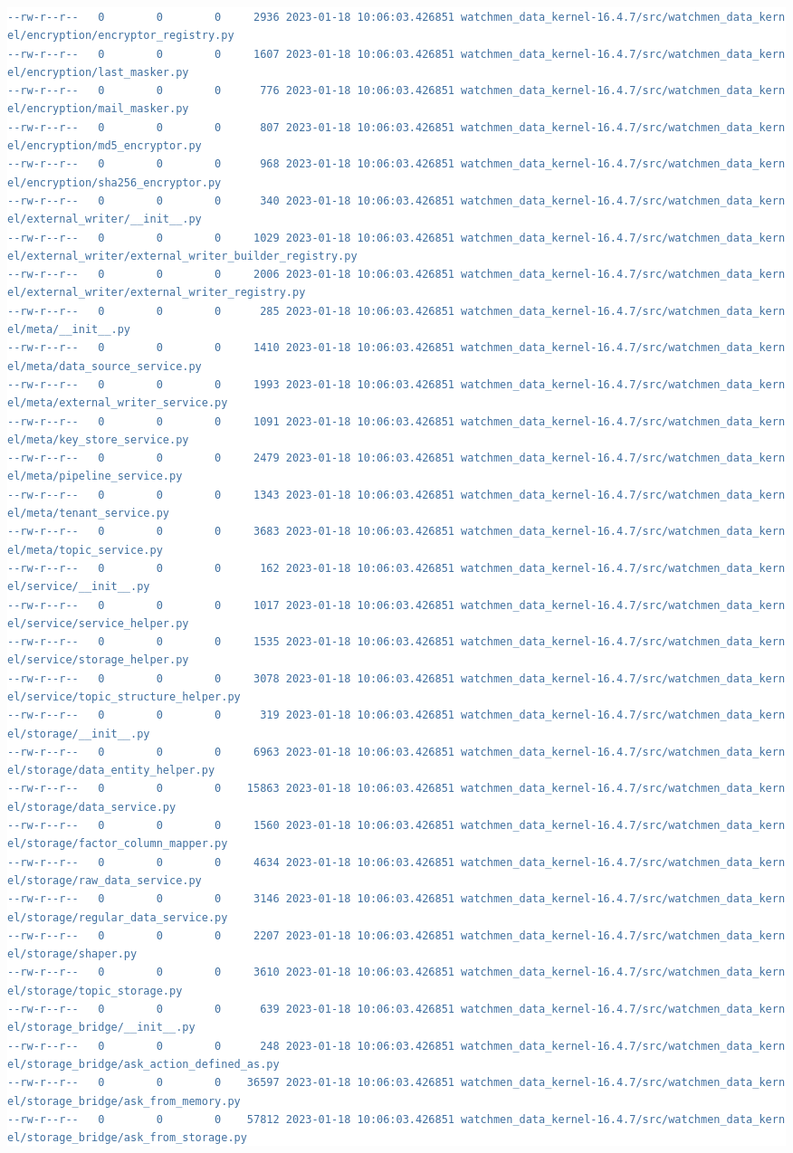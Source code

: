 ```diff
--rw-r--r--   0        0        0     2936 2023-01-18 10:06:03.426851 watchmen_data_kernel-16.4.7/src/watchmen_data_kernel/encryption/encryptor_registry.py
--rw-r--r--   0        0        0     1607 2023-01-18 10:06:03.426851 watchmen_data_kernel-16.4.7/src/watchmen_data_kernel/encryption/last_masker.py
--rw-r--r--   0        0        0      776 2023-01-18 10:06:03.426851 watchmen_data_kernel-16.4.7/src/watchmen_data_kernel/encryption/mail_masker.py
--rw-r--r--   0        0        0      807 2023-01-18 10:06:03.426851 watchmen_data_kernel-16.4.7/src/watchmen_data_kernel/encryption/md5_encryptor.py
--rw-r--r--   0        0        0      968 2023-01-18 10:06:03.426851 watchmen_data_kernel-16.4.7/src/watchmen_data_kernel/encryption/sha256_encryptor.py
--rw-r--r--   0        0        0      340 2023-01-18 10:06:03.426851 watchmen_data_kernel-16.4.7/src/watchmen_data_kernel/external_writer/__init__.py
--rw-r--r--   0        0        0     1029 2023-01-18 10:06:03.426851 watchmen_data_kernel-16.4.7/src/watchmen_data_kernel/external_writer/external_writer_builder_registry.py
--rw-r--r--   0        0        0     2006 2023-01-18 10:06:03.426851 watchmen_data_kernel-16.4.7/src/watchmen_data_kernel/external_writer/external_writer_registry.py
--rw-r--r--   0        0        0      285 2023-01-18 10:06:03.426851 watchmen_data_kernel-16.4.7/src/watchmen_data_kernel/meta/__init__.py
--rw-r--r--   0        0        0     1410 2023-01-18 10:06:03.426851 watchmen_data_kernel-16.4.7/src/watchmen_data_kernel/meta/data_source_service.py
--rw-r--r--   0        0        0     1993 2023-01-18 10:06:03.426851 watchmen_data_kernel-16.4.7/src/watchmen_data_kernel/meta/external_writer_service.py
--rw-r--r--   0        0        0     1091 2023-01-18 10:06:03.426851 watchmen_data_kernel-16.4.7/src/watchmen_data_kernel/meta/key_store_service.py
--rw-r--r--   0        0        0     2479 2023-01-18 10:06:03.426851 watchmen_data_kernel-16.4.7/src/watchmen_data_kernel/meta/pipeline_service.py
--rw-r--r--   0        0        0     1343 2023-01-18 10:06:03.426851 watchmen_data_kernel-16.4.7/src/watchmen_data_kernel/meta/tenant_service.py
--rw-r--r--   0        0        0     3683 2023-01-18 10:06:03.426851 watchmen_data_kernel-16.4.7/src/watchmen_data_kernel/meta/topic_service.py
--rw-r--r--   0        0        0      162 2023-01-18 10:06:03.426851 watchmen_data_kernel-16.4.7/src/watchmen_data_kernel/service/__init__.py
--rw-r--r--   0        0        0     1017 2023-01-18 10:06:03.426851 watchmen_data_kernel-16.4.7/src/watchmen_data_kernel/service/service_helper.py
--rw-r--r--   0        0        0     1535 2023-01-18 10:06:03.426851 watchmen_data_kernel-16.4.7/src/watchmen_data_kernel/service/storage_helper.py
--rw-r--r--   0        0        0     3078 2023-01-18 10:06:03.426851 watchmen_data_kernel-16.4.7/src/watchmen_data_kernel/service/topic_structure_helper.py
--rw-r--r--   0        0        0      319 2023-01-18 10:06:03.426851 watchmen_data_kernel-16.4.7/src/watchmen_data_kernel/storage/__init__.py
--rw-r--r--   0        0        0     6963 2023-01-18 10:06:03.426851 watchmen_data_kernel-16.4.7/src/watchmen_data_kernel/storage/data_entity_helper.py
--rw-r--r--   0        0        0    15863 2023-01-18 10:06:03.426851 watchmen_data_kernel-16.4.7/src/watchmen_data_kernel/storage/data_service.py
--rw-r--r--   0        0        0     1560 2023-01-18 10:06:03.426851 watchmen_data_kernel-16.4.7/src/watchmen_data_kernel/storage/factor_column_mapper.py
--rw-r--r--   0        0        0     4634 2023-01-18 10:06:03.426851 watchmen_data_kernel-16.4.7/src/watchmen_data_kernel/storage/raw_data_service.py
--rw-r--r--   0        0        0     3146 2023-01-18 10:06:03.426851 watchmen_data_kernel-16.4.7/src/watchmen_data_kernel/storage/regular_data_service.py
--rw-r--r--   0        0        0     2207 2023-01-18 10:06:03.426851 watchmen_data_kernel-16.4.7/src/watchmen_data_kernel/storage/shaper.py
--rw-r--r--   0        0        0     3610 2023-01-18 10:06:03.426851 watchmen_data_kernel-16.4.7/src/watchmen_data_kernel/storage/topic_storage.py
--rw-r--r--   0        0        0      639 2023-01-18 10:06:03.426851 watchmen_data_kernel-16.4.7/src/watchmen_data_kernel/storage_bridge/__init__.py
--rw-r--r--   0        0        0      248 2023-01-18 10:06:03.426851 watchmen_data_kernel-16.4.7/src/watchmen_data_kernel/storage_bridge/ask_action_defined_as.py
--rw-r--r--   0        0        0    36597 2023-01-18 10:06:03.426851 watchmen_data_kernel-16.4.7/src/watchmen_data_kernel/storage_bridge/ask_from_memory.py
--rw-r--r--   0        0        0    57812 2023-01-18 10:06:03.426851 watchmen_data_kernel-16.4.7/src/watchmen_data_kernel/storage_bridge/ask_from_storage.py
```